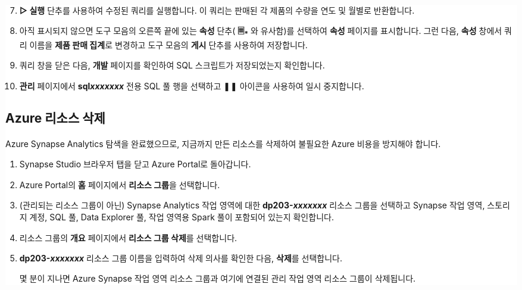 7. **&#9655; 실행** 단추를 사용하여 수정된 쿼리를 실행합니다. 이 쿼리는 판매된 각 제품의 수량을 연도 및 월별로 반환합니다.
8. 아직 표시되지 않으면 도구 모음의 오른쪽 끝에 있는 **속성** 단추( **&#128463;<sub>*</sub>** 와 유사함)를 선택하여 **속성** 페이지를 표시합니다. 그런 다음, **속성** 창에서 쿼리 이름을 **제품 판매 집계**로 변경하고 도구 모음의 **게시** 단추를 사용하여 저장합니다.

9. 쿼리 창을 닫은 다음, **개발** 페이지를 확인하여 SQL 스크립트가 저장되었는지 확인합니다.

10. **관리** 페이지에서 **sql*xxxxxxx*** 전용 SQL 풀 행을 선택하고 &#10074;&#10074; 아이콘을 사용하여 일시 중지합니다.



## Azure 리소스 삭제

Azure Synapse Analytics 탐색을 완료했으므로, 지금까지 만든 리소스를 삭제하여 불필요한 Azure 비용을 방지해야 합니다.

1. Synapse Studio 브라우저 탭을 닫고 Azure Portal로 돌아갑니다.
2. Azure Portal의 **홈** 페이지에서 **리소스 그룹**을 선택합니다.
3. (관리되는 리소스 그룹이 아닌) Synapse Analytics 작업 영역에 대한 **dp203-*xxxxxxx*** 리소스 그룹을 선택하고 Synapse 작업 영역, 스토리지 계정, SQL 풀, Data Explorer 풀, 작업 영역용 Spark 풀이 포함되어 있는지 확인합니다.
4. 리소스 그룹의 **개요** 페이지에서 **리소스 그룹 삭제**를 선택합니다.
5. **dp203-*xxxxxxx*** 리소스 그룹 이름을 입력하여 삭제 의사를 확인한 다음, **삭제**를 선택합니다.

    몇 분이 지나면 Azure Synapse 작업 영역 리소스 그룹과 여기에 연결된 관리 작업 영역 리소스 그룹이 삭제됩니다.
